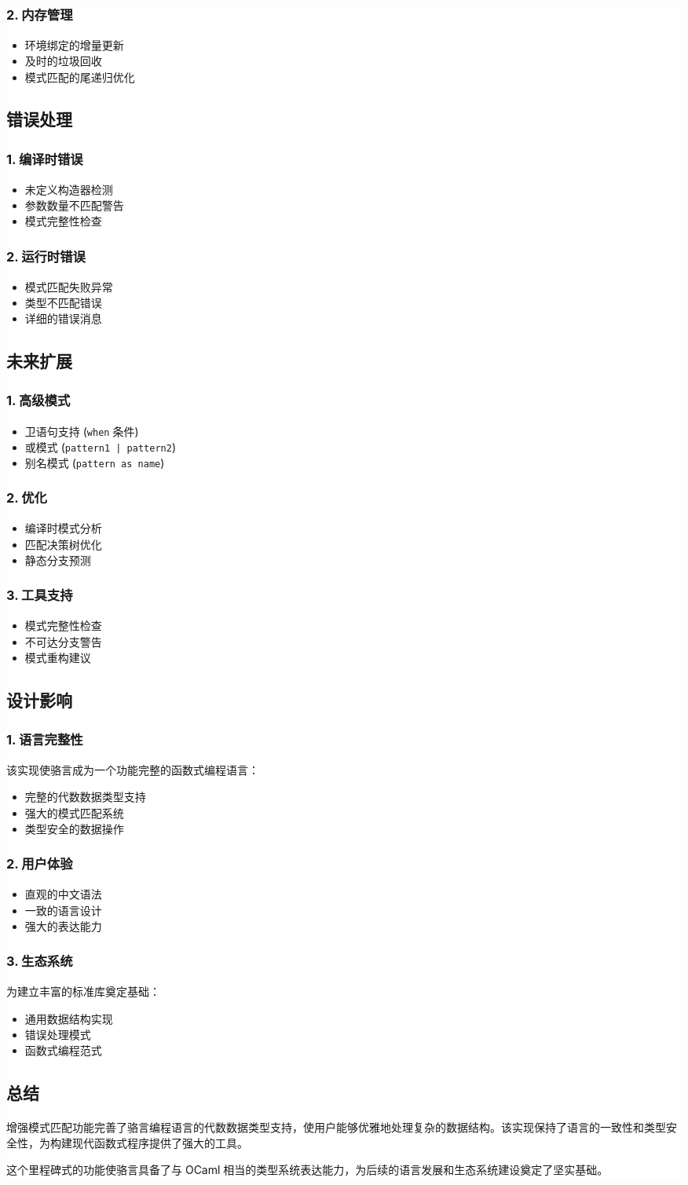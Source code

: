 ### 2. 内存管理
- 环境绑定的增量更新
- 及时的垃圾回收
- 模式匹配的尾递归优化

## 错误处理

### 1. 编译时错误
- 未定义构造器检测
- 参数数量不匹配警告
- 模式完整性检查

### 2. 运行时错误
- 模式匹配失败异常
- 类型不匹配错误
- 详细的错误消息

## 未来扩展

### 1. 高级模式
- 卫语句支持 (`when` 条件)
- 或模式 (`pattern1 | pattern2`)
- 别名模式 (`pattern as name`)

### 2. 优化
- 编译时模式分析
- 匹配决策树优化
- 静态分支预测

### 3. 工具支持
- 模式完整性检查
- 不可达分支警告
- 模式重构建议

## 设计影响

### 1. 语言完整性
该实现使骆言成为一个功能完整的函数式编程语言：
- 完整的代数数据类型支持
- 强大的模式匹配系统
- 类型安全的数据操作

### 2. 用户体验
- 直观的中文语法
- 一致的语言设计
- 强大的表达能力

### 3. 生态系统
为建立丰富的标准库奠定基础：
- 通用数据结构实现
- 错误处理模式
- 函数式编程范式

## 总结

增强模式匹配功能完善了骆言编程语言的代数数据类型支持，使用户能够优雅地处理复杂的数据结构。该实现保持了语言的一致性和类型安全性，为构建现代函数式程序提供了强大的工具。

这个里程碑式的功能使骆言具备了与 OCaml 相当的类型系统表达能力，为后续的语言发展和生态系统建设奠定了坚实基础。